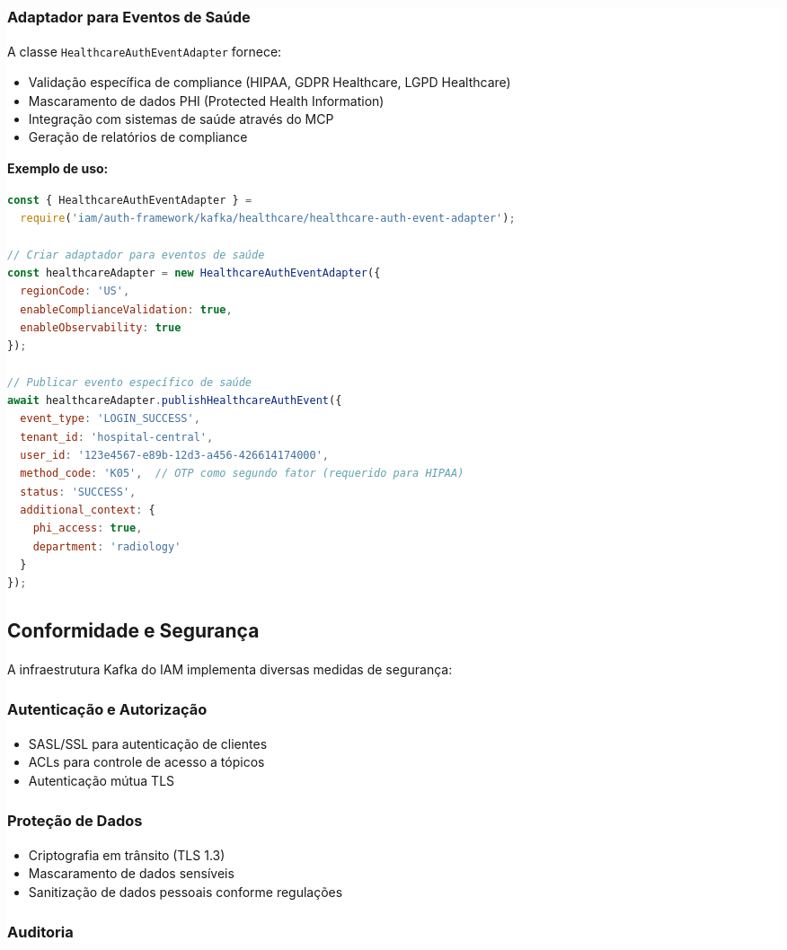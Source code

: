 ### Adaptador para Eventos de Saúde

A classe `HealthcareAuthEventAdapter` fornece:

- Validação específica de compliance (HIPAA, GDPR Healthcare, LGPD Healthcare)
- Mascaramento de dados PHI (Protected Health Information)
- Integração com sistemas de saúde através do MCP
- Geração de relatórios de compliance

**Exemplo de uso:**

```javascript
const { HealthcareAuthEventAdapter } = 
  require('iam/auth-framework/kafka/healthcare/healthcare-auth-event-adapter');

// Criar adaptador para eventos de saúde
const healthcareAdapter = new HealthcareAuthEventAdapter({
  regionCode: 'US',
  enableComplianceValidation: true,
  enableObservability: true
});

// Publicar evento específico de saúde
await healthcareAdapter.publishHealthcareAuthEvent({
  event_type: 'LOGIN_SUCCESS',
  tenant_id: 'hospital-central',
  user_id: '123e4567-e89b-12d3-a456-426614174000',
  method_code: 'K05',  // OTP como segundo fator (requerido para HIPAA)
  status: 'SUCCESS',
  additional_context: {
    phi_access: true,
    department: 'radiology'
  }
});
```

## Conformidade e Segurança

A infraestrutura Kafka do IAM implementa diversas medidas de segurança:

### Autenticação e Autorização

- SASL/SSL para autenticação de clientes
- ACLs para controle de acesso a tópicos
- Autenticação mútua TLS

### Proteção de Dados

- Criptografia em trânsito (TLS 1.3)
- Mascaramento de dados sensíveis
- Sanitização de dados pessoais conforme regulações

### Auditoria
